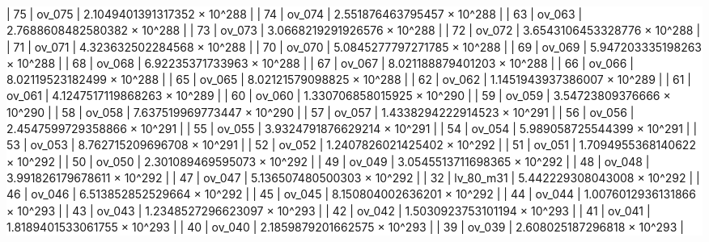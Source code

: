| 75 | ov_075 | 2.1049401391317352 × 10^288 |
| 74 | ov_074 | 2.551876463795457 × 10^288 |
| 63 | ov_063 | 2.7688608482580382 × 10^288 |
| 73 | ov_073 | 3.0668219291926576 × 10^288 |
| 72 | ov_072 | 3.6543106453328776 × 10^288 |
| 71 | ov_071 | 4.323632502284568 × 10^288 |
| 70 | ov_070 | 5.0845277797271785 × 10^288 |
| 69 | ov_069 | 5.947203335198263 × 10^288 |
| 68 | ov_068 | 6.92235371733963 × 10^288 |
| 67 | ov_067 | 8.021188879401203 × 10^288 |
| 66 | ov_066 | 8.02119523182499 × 10^288 |
| 65 | ov_065 | 8.02121579098825 × 10^288 |
| 62 | ov_062 | 1.1451943937386007 × 10^289 |
| 61 | ov_061 | 4.1247517119868263 × 10^289 |
| 60 | ov_060 | 1.330706858015925 × 10^290 |
| 59 | ov_059 | 3.54723809376666 × 10^290 |
| 58 | ov_058 | 7.637519969773447 × 10^290 |
| 57 | ov_057 | 1.4338294222914523 × 10^291 |
| 56 | ov_056 | 2.4547599729358866 × 10^291 |
| 55 | ov_055 | 3.9324791876629214 × 10^291 |
| 54 | ov_054 | 5.989058725544399 × 10^291 |
| 53 | ov_053 | 8.762715209696708 × 10^291 |
| 52 | ov_052 | 1.2407826021425402 × 10^292 |
| 51 | ov_051 | 1.7094955368140622 × 10^292 |
| 50 | ov_050 | 2.301089469595073 × 10^292 |
| 49 | ov_049 | 3.0545513711698365 × 10^292 |
| 48 | ov_048 | 3.991826179678611 × 10^292 |
| 47 | ov_047 | 5.136507480500303 × 10^292 |
| 32 | lv_80_m31 | 5.442229308043008 × 10^292 |
| 46 | ov_046 | 6.513852852529664 × 10^292 |
| 45 | ov_045 | 8.150804002636201 × 10^292 |
| 44 | ov_044 | 1.0076012936131866 × 10^293 |
| 43 | ov_043 | 1.2348527296623097 × 10^293 |
| 42 | ov_042 | 1.5030923753101194 × 10^293 |
| 41 | ov_041 | 1.8189401533061755 × 10^293 |
| 40 | ov_040 | 2.1859879201662575 × 10^293 |
| 39 | ov_039 | 2.608025187296818 × 10^293 |